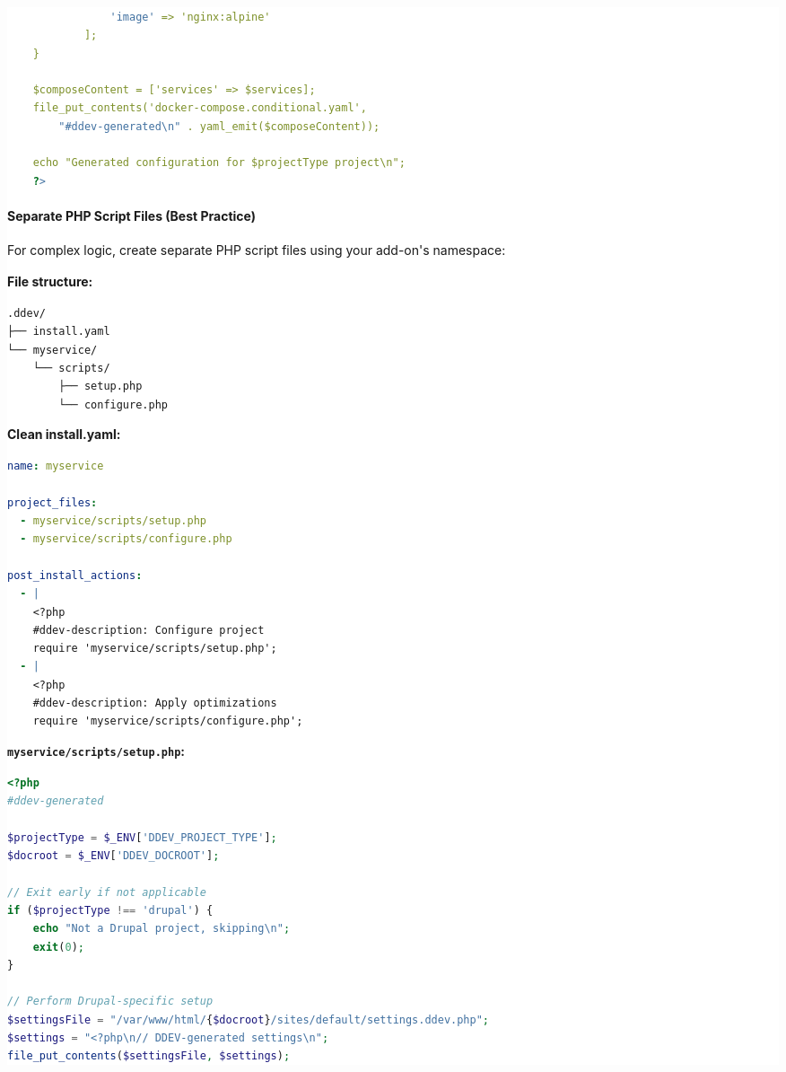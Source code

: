 ```yaml
                'image' => 'nginx:alpine'
            ];
    }
    
    $composeContent = ['services' => $services];
    file_put_contents('docker-compose.conditional.yaml',
        "#ddev-generated\n" . yaml_emit($composeContent));
        
    echo "Generated configuration for $projectType project\n";
    ?>
```

#### Separate PHP Script Files (Best Practice)

For complex logic, create separate PHP script files using your add-on's namespace:

**File structure:**

```
.ddev/
├── install.yaml
└── myservice/
    └── scripts/
        ├── setup.php
        └── configure.php
```

**Clean install.yaml:**

```yaml
name: myservice

project_files:
  - myservice/scripts/setup.php
  - myservice/scripts/configure.php

post_install_actions:
  - |
    <?php
    #ddev-description: Configure project
    require 'myservice/scripts/setup.php';
  - |
    <?php
    #ddev-description: Apply optimizations
    require 'myservice/scripts/configure.php';
```

**`myservice/scripts/setup.php`:**

```php
<?php
#ddev-generated

$projectType = $_ENV['DDEV_PROJECT_TYPE']; 
$docroot = $_ENV['DDEV_DOCROOT'];

// Exit early if not applicable
if ($projectType !== 'drupal') {
    echo "Not a Drupal project, skipping\n";
    exit(0);
}

// Perform Drupal-specific setup
$settingsFile = "/var/www/html/{$docroot}/sites/default/settings.ddev.php";
$settings = "<?php\n// DDEV-generated settings\n";
file_put_contents($settingsFile, $settings);

```